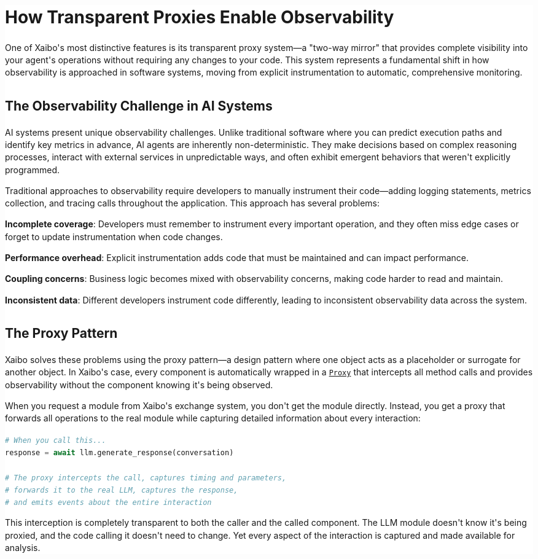 # How Transparent Proxies Enable Observability

One of Xaibo's most distinctive features is its transparent proxy system—a "two-way mirror" that provides complete visibility into your agent's operations without requiring any changes to your code. This system represents a fundamental shift in how observability is approached in software systems, moving from explicit instrumentation to automatic, comprehensive monitoring.

## The Observability Challenge in AI Systems

AI systems present unique observability challenges. Unlike traditional software where you can predict execution paths and identify key metrics in advance, AI agents are inherently non-deterministic. They make decisions based on complex reasoning processes, interact with external services in unpredictable ways, and often exhibit emergent behaviors that weren't explicitly programmed.

Traditional approaches to observability require developers to manually instrument their code—adding logging statements, metrics collection, and tracing calls throughout the application. This approach has several problems:

**Incomplete coverage**: Developers must remember to instrument every important operation, and they often miss edge cases or forget to update instrumentation when code changes.

**Performance overhead**: Explicit instrumentation adds code that must be maintained and can impact performance.

**Coupling concerns**: Business logic becomes mixed with observability concerns, making code harder to read and maintain.

**Inconsistent data**: Different developers instrument code differently, leading to inconsistent observability data across the system.

## The Proxy Pattern

Xaibo solves these problems using the proxy pattern—a design pattern where one object acts as a placeholder or surrogate for another object. In Xaibo's case, every component is automatically wrapped in a [`Proxy`](https://github.com/xpressai/xaibo/blob/main/src/xaibo/core/exchange.py) that intercepts all method calls and provides observability without the component knowing it's being observed.

When you request a module from Xaibo's exchange system, you don't get the module directly. Instead, you get a proxy that forwards all operations to the real module while capturing detailed information about every interaction:

```python
# When you call this...
response = await llm.generate_response(conversation)

# The proxy intercepts the call, captures timing and parameters,
# forwards it to the real LLM, captures the response,
# and emits events about the entire interaction
```

This interception is completely transparent to both the caller and the called component. The LLM module doesn't know it's being proxied, and the code calling it doesn't need to change. Yet every aspect of the interaction is captured and made available for analysis.
